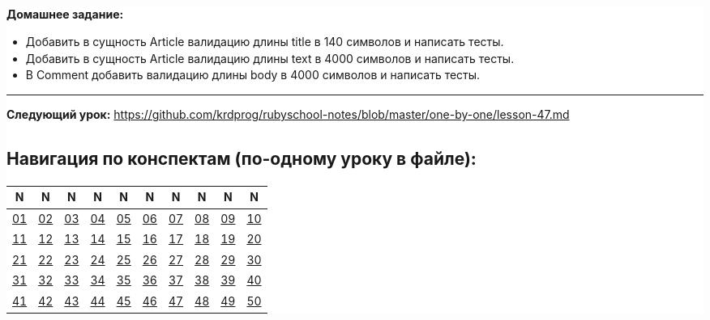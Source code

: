 **Домашнее задание:**

- Добавить в сущность Article валидацию длины title в 140 символов и написать тесты.
- Добавить в сущность Article валидацию длины text в 4000 символов и написать тесты.
- В Comment добавить валидацию длины body в 4000 символов и написать тесты.

---
**Следующий урок:**  https://github.com/krdprog/rubyschool-notes/blob/master/one-by-one/lesson-47.md

## Навигация по конспектам (по-одному уроку в файле):

|  N  |  N  |  N  |  N  |  N  |  N  |  N  |  N  |  N  |  N  |
|-----|-----|-----|-----|-----|-----|-----|-----|-----|-----|
|  [01](https://github.com/krdprog/rubyschool-notes/blob/master/one-by-one/lesson-01.md)  |  [02](https://github.com/krdprog/rubyschool-notes/blob/master/one-by-one/lesson-02.md)   |  [03](https://github.com/krdprog/rubyschool-notes/blob/master/one-by-one/lesson-03.md)   |  [04](https://github.com/krdprog/rubyschool-notes/blob/master/one-by-one/lesson-04.md)  |  [05](https://github.com/krdprog/rubyschool-notes/blob/master/one-by-one/lesson-05.md)  |  [06](https://github.com/krdprog/rubyschool-notes/blob/master/one-by-one/lesson-06.md)  |  [07](https://github.com/krdprog/rubyschool-notes/blob/master/one-by-one/lesson-07.md)  |  [08](https://github.com/krdprog/rubyschool-notes/blob/master/one-by-one/lesson-08.md)  |  [09](https://github.com/krdprog/rubyschool-notes/blob/master/one-by-one/lesson-09.md)  |  [10](https://github.com/krdprog/rubyschool-notes/blob/master/one-by-one/lesson-10.md) |
|  [11](https://github.com/krdprog/rubyschool-notes/blob/master/one-by-one/lesson-11.md) |  [12](https://github.com/krdprog/rubyschool-notes/blob/master/one-by-one/lesson-12.md) |  [13](https://github.com/krdprog/rubyschool-notes/blob/master/one-by-one/lesson-13.md) |  [14](https://github.com/krdprog/rubyschool-notes/blob/master/one-by-one/lesson-14.md) |  [15](https://github.com/krdprog/rubyschool-notes/blob/master/one-by-one/lesson-15.md) |  [16](https://github.com/krdprog/rubyschool-notes/blob/master/one-by-one/lesson-16.md) |  [17](https://github.com/krdprog/rubyschool-notes/blob/master/one-by-one/lesson-17.md) |  [18](https://github.com/krdprog/rubyschool-notes/blob/master/one-by-one/lesson-18.md) |  [19](https://github.com/krdprog/rubyschool-notes/blob/master/one-by-one/lesson-19.md) |  [20](https://github.com/krdprog/rubyschool-notes/blob/master/one-by-one/lesson-20.md) |
|  [21](https://github.com/krdprog/rubyschool-notes/blob/master/one-by-one/lesson-21.md) |  [22](https://github.com/krdprog/rubyschool-notes/blob/master/one-by-one/lesson-22.md) |  [23](https://github.com/krdprog/rubyschool-notes/blob/master/one-by-one/lesson-23.md) |  [24](https://github.com/krdprog/rubyschool-notes/blob/master/one-by-one/lesson-24.md) |  [25](https://github.com/krdprog/rubyschool-notes/blob/master/one-by-one/lesson-25.md) |  [26](https://github.com/krdprog/rubyschool-notes/blob/master/one-by-one/lesson-26.md) |  [27](https://github.com/krdprog/rubyschool-notes/blob/master/one-by-one/lesson-27.md) |  [28](https://github.com/krdprog/rubyschool-notes/blob/master/one-by-one/lesson-28.md) |  [29](https://github.com/krdprog/rubyschool-notes/blob/master/one-by-one/lesson-29.md) |  [30](https://github.com/krdprog/rubyschool-notes/blob/master/one-by-one/lesson-30.md) |
|  [31](https://github.com/krdprog/rubyschool-notes/blob/master/one-by-one/lesson-31.md) |  [32](https://github.com/krdprog/rubyschool-notes/blob/master/one-by-one/lesson-32.md) |  [33](https://github.com/krdprog/rubyschool-notes/blob/master/one-by-one/lesson-33.md) |  [34](https://github.com/krdprog/rubyschool-notes/blob/master/one-by-one/lesson-34.md) |  [35](https://github.com/krdprog/rubyschool-notes/blob/master/one-by-one/lesson-35.md) |  [36](https://github.com/krdprog/rubyschool-notes/blob/master/one-by-one/lesson-36.md) |  [37](https://github.com/krdprog/rubyschool-notes/blob/master/one-by-one/lesson-37.md) |  [38](https://github.com/krdprog/rubyschool-notes/blob/master/one-by-one/lesson-38.md) |  [39](https://github.com/krdprog/rubyschool-notes/blob/master/one-by-one/lesson-39.md) |  [40](https://github.com/krdprog/rubyschool-notes/blob/master/one-by-one/lesson-40.md) |
|  [41](https://github.com/krdprog/rubyschool-notes/blob/master/one-by-one/lesson-41.md) |  [42](https://github.com/krdprog/rubyschool-notes/blob/master/one-by-one/lesson-42.md) |  [43](https://github.com/krdprog/rubyschool-notes/blob/master/one-by-one/lesson-43.md) |  [44](https://github.com/krdprog/rubyschool-notes/blob/master/one-by-one/lesson-44.md) |  [45](https://github.com/krdprog/rubyschool-notes/blob/master/one-by-one/lesson-45.md) |  [46](https://github.com/krdprog/rubyschool-notes/blob/master/one-by-one/lesson-46.md) |  [47](https://github.com/krdprog/rubyschool-notes/blob/master/one-by-one/lesson-47.md) |  [48](https://github.com/krdprog/rubyschool-notes/blob/master/one-by-one/lesson-48.md) |  [49](https://github.com/krdprog/rubyschool-notes/blob/master/one-by-one/lesson-49.md) |  [50](https://github.com/krdprog/rubyschool-notes/blob/master/one-by-one/lesson-50.md) |